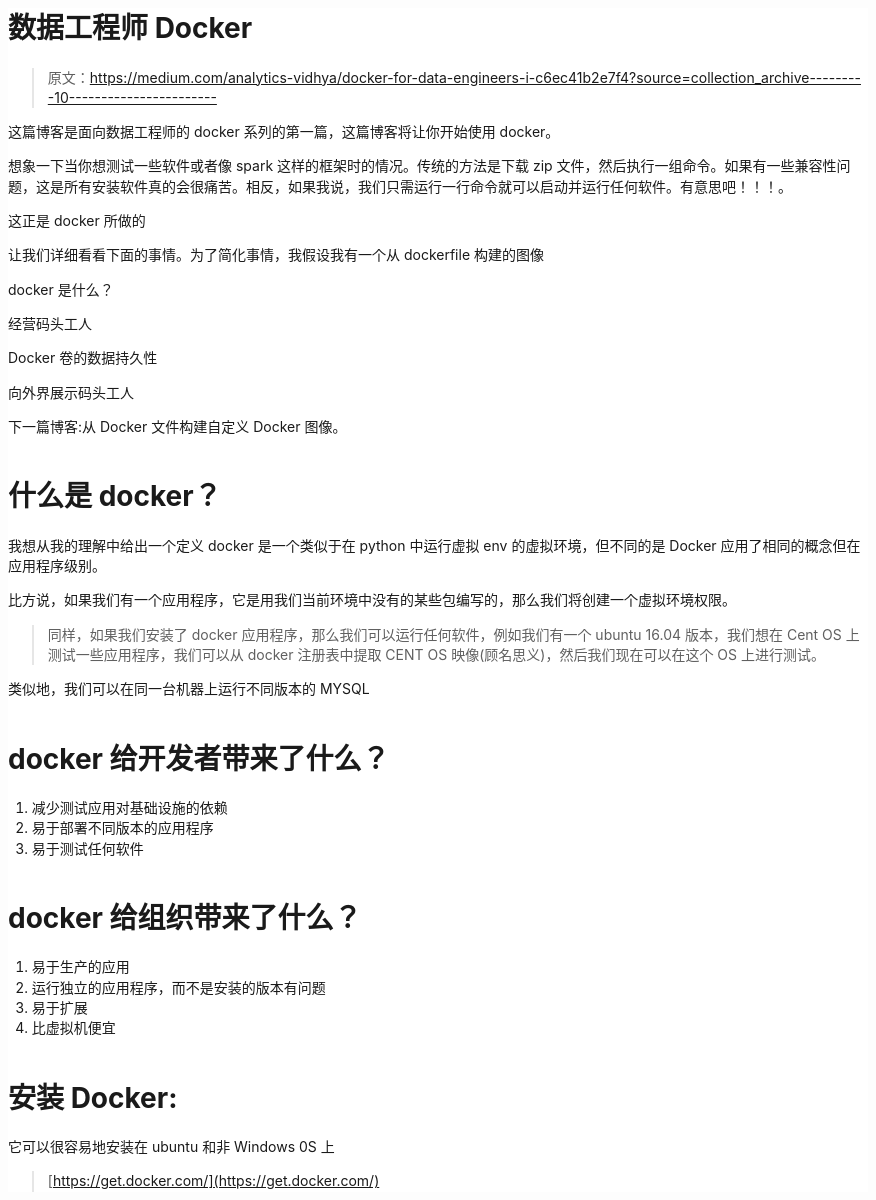 # 数据工程师 Docker

> 原文：<https://medium.com/analytics-vidhya/docker-for-data-engineers-i-c6ec41b2e7f4?source=collection_archive---------10----------------------->

这篇博客是面向数据工程师的 docker 系列的第一篇，这篇博客将让你开始使用 docker。

想象一下当你想测试一些软件或者像 spark 这样的框架时的情况。传统的方法是下载 zip 文件，然后执行一组命令。如果有一些兼容性问题，这是所有安装软件真的会很痛苦。相反，如果我说，我们只需运行一行命令就可以启动并运行任何软件。有意思吧！！！。

这正是 docker 所做的

让我们详细看看下面的事情。为了简化事情，我假设我有一个从 dockerfile 构建的图像

docker 是什么？

经营码头工人

Docker 卷的数据持久性

向外界展示码头工人

下一篇博客:从 Docker 文件构建自定义 Docker 图像。

# **什么是 docker？**

我想从我的理解中给出一个定义 docker 是一个类似于在 python 中运行虚拟 env 的虚拟环境，但不同的是 Docker 应用了相同的概念但在应用程序级别。

比方说，如果我们有一个应用程序，它是用我们当前环境中没有的某些包编写的，那么我们将创建一个虚拟环境权限。

> 同样，如果我们安装了 docker 应用程序，那么我们可以运行任何软件，例如我们有一个 ubuntu 16.04 版本，我们想在 Cent OS 上测试一些应用程序，我们可以从 docker 注册表中提取 CENT OS 映像(顾名思义)，然后我们现在可以在这个 OS 上进行测试。

类似地，我们可以在同一台机器上运行不同版本的 MYSQL

# **docker 给开发者带来了什么？**

1.  减少测试应用对基础设施的依赖
2.  易于部署不同版本的应用程序
3.  易于测试任何软件

# docker 给组织带来了什么？

1.  易于生产的应用
2.  运行独立的应用程序，而不是安装的版本有问题
3.  易于扩展
4.  比虚拟机便宜

# 安装 Docker:

它可以很容易地安装在 ubuntu 和非 Windows 0S 上

> [https://get.docker.com/](https://get.docker.com/)
